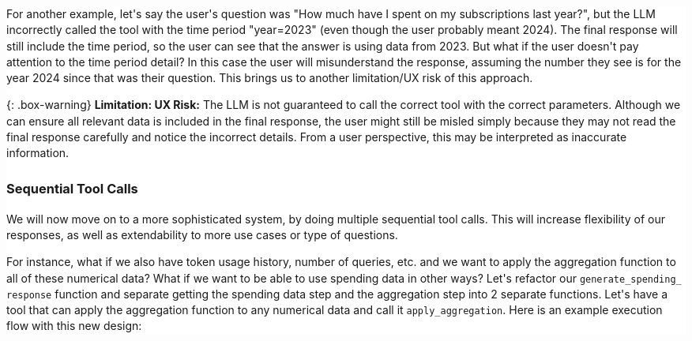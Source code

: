 For another example, let's say the user's question was "How much have I spent on my subscriptions last year?", but the LLM incorrectly called the tool with the time period "year=2023" (even though the user probably meant 2024). The final response will still include the time period, so the user can see that the answer is using data from 2023. But what if the user doesn't pay attention to the time period detail? In this case the user will misunderstand the response, assuming the number they see is for the year 2024 since that was their question. This brings us to another limitation/UX risk of this approach.

{: .box-warning}
**Limitation: UX Risk:** The LLM is not guaranteed to call the correct tool with the correct parameters. Although we can ensure all relevant data is included in the final response, the user might still be misled simply because they may not read the final response carefully and notice the incorrect details. From a user perspective, this may be interpreted as inaccurate information.

### Sequential Tool Calls
We will now move on to a more sophisticated system, by doing multiple sequential tool calls. This will increase flexibility of our responses, as well as extendability to more use cases or type of questions. 

For instance, what if we also have token usage history, number of queries, etc. and we want to apply the aggregation function to all of these numerical data? What if we want to be able to use spending data in other ways? Let's refactor our `generate_spending_response` function and separate getting the spending data step and the aggregation step into 2 separate functions. Let's have a tool that can apply the aggregation function to any numerical data and call it `apply_aggregation`. Here is an example execution flow with this new design:
